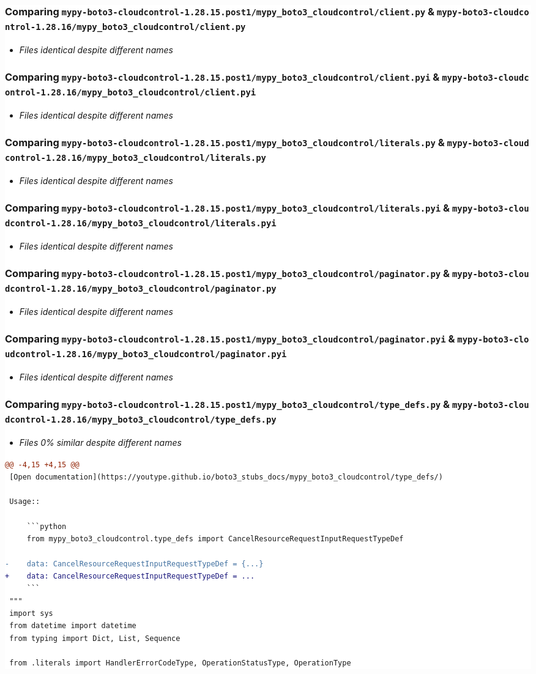 ### Comparing `mypy-boto3-cloudcontrol-1.28.15.post1/mypy_boto3_cloudcontrol/client.py` & `mypy-boto3-cloudcontrol-1.28.16/mypy_boto3_cloudcontrol/client.py`

 * *Files identical despite different names*

### Comparing `mypy-boto3-cloudcontrol-1.28.15.post1/mypy_boto3_cloudcontrol/client.pyi` & `mypy-boto3-cloudcontrol-1.28.16/mypy_boto3_cloudcontrol/client.pyi`

 * *Files identical despite different names*

### Comparing `mypy-boto3-cloudcontrol-1.28.15.post1/mypy_boto3_cloudcontrol/literals.py` & `mypy-boto3-cloudcontrol-1.28.16/mypy_boto3_cloudcontrol/literals.py`

 * *Files identical despite different names*

### Comparing `mypy-boto3-cloudcontrol-1.28.15.post1/mypy_boto3_cloudcontrol/literals.pyi` & `mypy-boto3-cloudcontrol-1.28.16/mypy_boto3_cloudcontrol/literals.pyi`

 * *Files identical despite different names*

### Comparing `mypy-boto3-cloudcontrol-1.28.15.post1/mypy_boto3_cloudcontrol/paginator.py` & `mypy-boto3-cloudcontrol-1.28.16/mypy_boto3_cloudcontrol/paginator.py`

 * *Files identical despite different names*

### Comparing `mypy-boto3-cloudcontrol-1.28.15.post1/mypy_boto3_cloudcontrol/paginator.pyi` & `mypy-boto3-cloudcontrol-1.28.16/mypy_boto3_cloudcontrol/paginator.pyi`

 * *Files identical despite different names*

### Comparing `mypy-boto3-cloudcontrol-1.28.15.post1/mypy_boto3_cloudcontrol/type_defs.py` & `mypy-boto3-cloudcontrol-1.28.16/mypy_boto3_cloudcontrol/type_defs.py`

 * *Files 0% similar despite different names*

```diff
@@ -4,15 +4,15 @@
 [Open documentation](https://youtype.github.io/boto3_stubs_docs/mypy_boto3_cloudcontrol/type_defs/)
 
 Usage::
 
     ```python
     from mypy_boto3_cloudcontrol.type_defs import CancelResourceRequestInputRequestTypeDef
 
-    data: CancelResourceRequestInputRequestTypeDef = {...}
+    data: CancelResourceRequestInputRequestTypeDef = ...
     ```
 """
 import sys
 from datetime import datetime
 from typing import Dict, List, Sequence
 
 from .literals import HandlerErrorCodeType, OperationStatusType, OperationType
```
